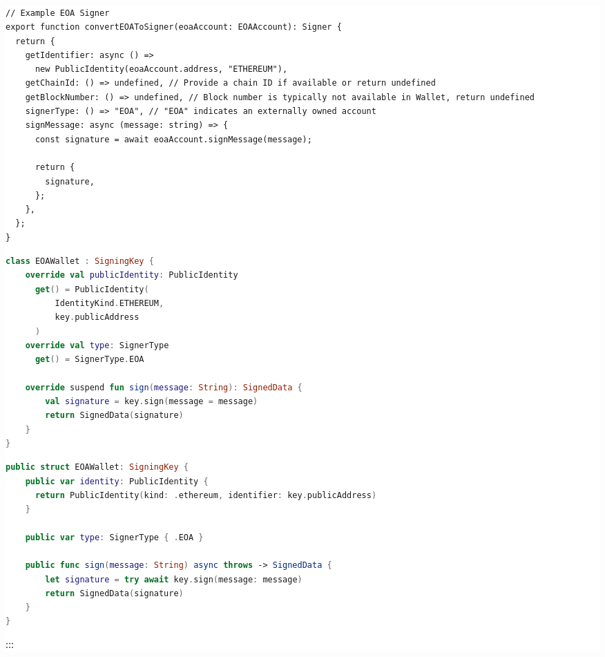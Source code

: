 ```tsx [React Native]
// Example EOA Signer
export function convertEOAToSigner(eoaAccount: EOAAccount): Signer {
  return {
    getIdentifier: async () =>
      new PublicIdentity(eoaAccount.address, "ETHEREUM"),
    getChainId: () => undefined, // Provide a chain ID if available or return undefined
    getBlockNumber: () => undefined, // Block number is typically not available in Wallet, return undefined
    signerType: () => "EOA", // "EOA" indicates an externally owned account
    signMessage: async (message: string) => {
      const signature = await eoaAccount.signMessage(message);

      return {
        signature,
      };
    },
  };
}
```

```kotlin [Kotlin]
class EOAWallet : SigningKey {
    override val publicIdentity: PublicIdentity
      get() = PublicIdentity(
          IdentityKind.ETHEREUM,
          key.publicAddress
      )
    override val type: SignerType
      get() = SignerType.EOA

    override suspend fun sign(message: String): SignedData {
        val signature = key.sign(message = message)
        return SignedData(signature)
    }
}
```

```swift [Swift]
public struct EOAWallet: SigningKey {
    public var identity: PublicIdentity {
      return PublicIdentity(kind: .ethereum, identifier: key.publicAddress)
    }

    public var type: SignerType { .EOA }

    public func sign(message: String) async throws -> SignedData {
        let signature = try await key.sign(message: message)
        return SignedData(signature)
    }
}
```

:::
